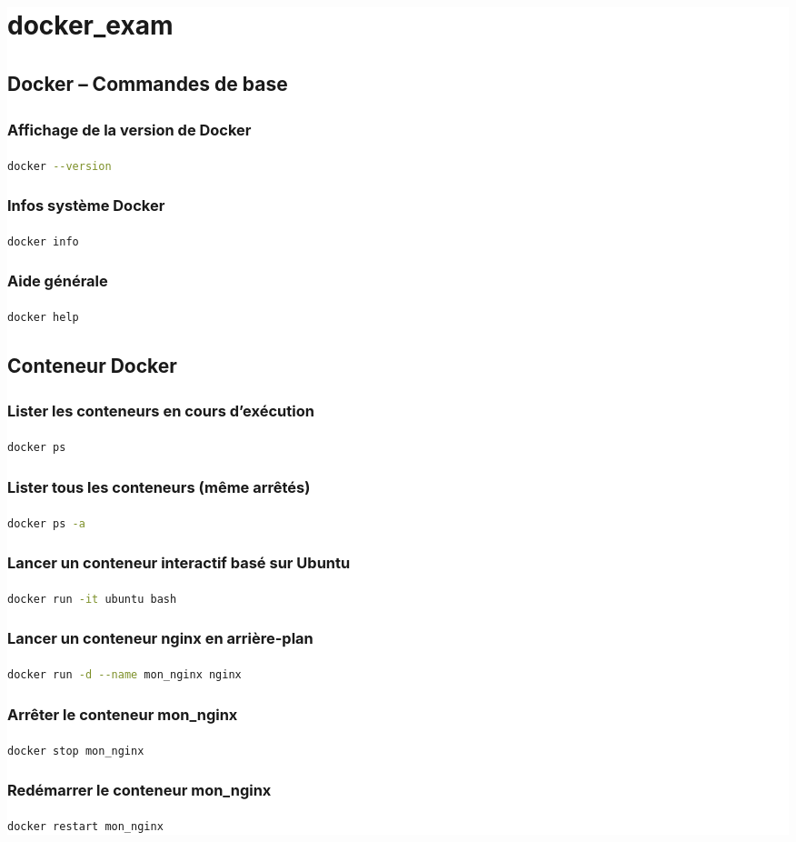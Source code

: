 
# docker_exam

## Docker – Commandes de base

### Affichage de la version de Docker
```bash
docker --version
```

### Infos système Docker
```bash
docker info
```

### Aide générale
```bash
docker help
```

## Conteneur Docker

### Lister les conteneurs en cours d’exécution
```bash
docker ps
```

### Lister tous les conteneurs (même arrêtés)
```bash
docker ps -a
```

### Lancer un conteneur interactif basé sur Ubuntu
```bash
docker run -it ubuntu bash
```

### Lancer un conteneur nginx en arrière-plan
```bash
docker run -d --name mon_nginx nginx
```

### Arrêter le conteneur mon_nginx
```bash
docker stop mon_nginx
```

### Redémarrer le conteneur mon_nginx
```bash
docker restart mon_nginx
```
